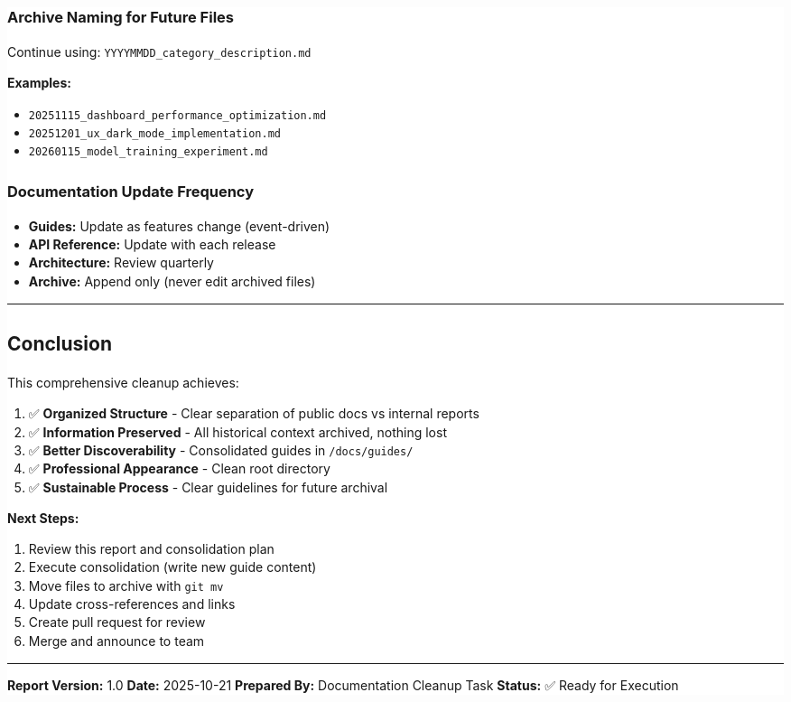 ### Archive Naming for Future Files
Continue using: `YYYYMMDD_category_description.md`

**Examples:**
- `20251115_dashboard_performance_optimization.md`
- `20251201_ux_dark_mode_implementation.md`
- `20260115_model_training_experiment.md`

### Documentation Update Frequency
- **Guides:** Update as features change (event-driven)
- **API Reference:** Update with each release
- **Architecture:** Review quarterly
- **Archive:** Append only (never edit archived files)

---

## Conclusion

This comprehensive cleanup achieves:
1. ✅ **Organized Structure** - Clear separation of public docs vs internal reports
2. ✅ **Information Preserved** - All historical context archived, nothing lost
3. ✅ **Better Discoverability** - Consolidated guides in `/docs/guides/`
4. ✅ **Professional Appearance** - Clean root directory
5. ✅ **Sustainable Process** - Clear guidelines for future archival

**Next Steps:**
1. Review this report and consolidation plan
2. Execute consolidation (write new guide content)
3. Move files to archive with `git mv`
4. Update cross-references and links
5. Create pull request for review
6. Merge and announce to team

---

**Report Version:** 1.0
**Date:** 2025-10-21
**Prepared By:** Documentation Cleanup Task
**Status:** ✅ Ready for Execution
